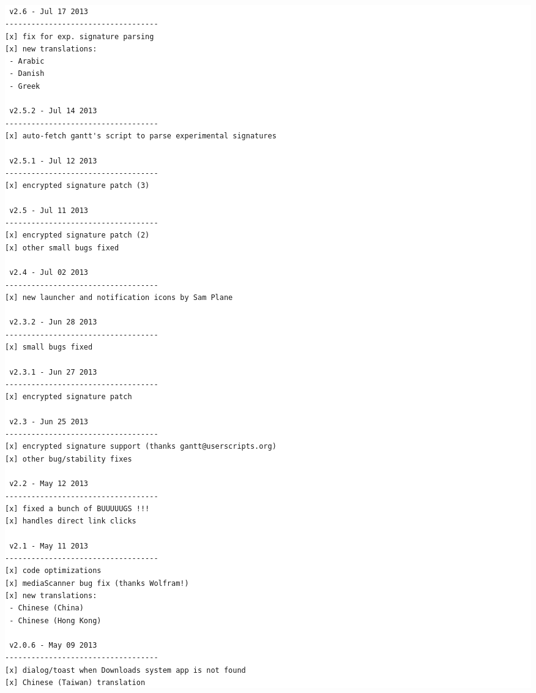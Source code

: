      v2.6 - Jul 17 2013 
    ----------------------------------- 
    [x] fix for exp. signature parsing 
    [x] new translations: 
     - Arabic 
     - Danish 
     - Greek 
     
     v2.5.2 - Jul 14 2013 
    ----------------------------------- 
    [x] auto-fetch gantt's script to parse experimental signatures 
     
     v2.5.1 - Jul 12 2013 
    ----------------------------------- 
    [x] encrypted signature patch (3) 
     
     v2.5 - Jul 11 2013 
    ----------------------------------- 
    [x] encrypted signature patch (2) 
    [x] other small bugs fixed 
     
     v2.4 - Jul 02 2013 
    ----------------------------------- 
    [x] new launcher and notification icons by Sam Plane 
     
     v2.3.2 - Jun 28 2013 
    ----------------------------------- 
    [x] small bugs fixed 
     
     v2.3.1 - Jun 27 2013 
    ----------------------------------- 
    [x] encrypted signature patch 
     
     v2.3 - Jun 25 2013 
    ----------------------------------- 
    [x] encrypted signature support (thanks gantt@userscripts.org) 
    [x] other bug/stability fixes 
     
     v2.2 - May 12 2013 
    ----------------------------------- 
    [x] fixed a bunch of BUUUUUGS !!! 
    [x] handles direct link clicks 
     
     v2.1 - May 11 2013 
    ----------------------------------- 
    [x] code optimizations 
    [x] mediaScanner bug fix (thanks Wolfram!) 
    [x] new translations: 
     - Chinese (China) 
     - Chinese (Hong Kong) 
     
     v2.0.6 - May 09 2013 
    ----------------------------------- 
    [x] dialog/toast when Downloads system app is not found 
    [x] Chinese (Taiwan) translation 
     